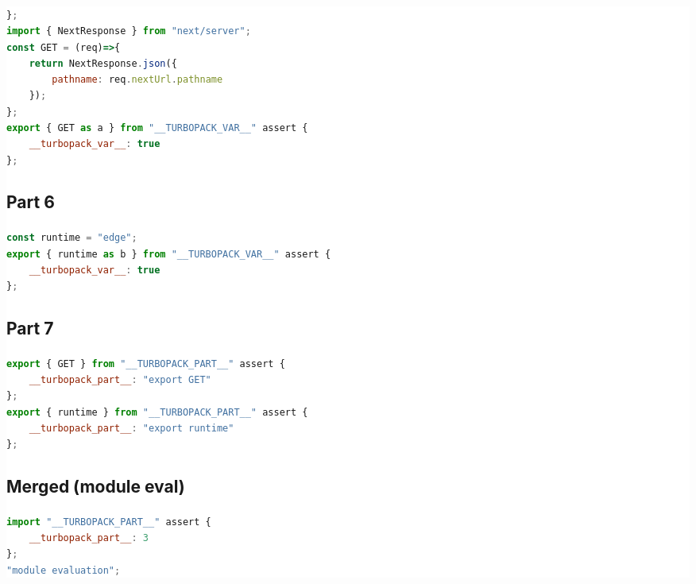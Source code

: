 ```js
};
import { NextResponse } from "next/server";
const GET = (req)=>{
    return NextResponse.json({
        pathname: req.nextUrl.pathname
    });
};
export { GET as a } from "__TURBOPACK_VAR__" assert {
    __turbopack_var__: true
};

```
## Part 6
```js
const runtime = "edge";
export { runtime as b } from "__TURBOPACK_VAR__" assert {
    __turbopack_var__: true
};

```
## Part 7
```js
export { GET } from "__TURBOPACK_PART__" assert {
    __turbopack_part__: "export GET"
};
export { runtime } from "__TURBOPACK_PART__" assert {
    __turbopack_part__: "export runtime"
};

```
## Merged (module eval)
```js
import "__TURBOPACK_PART__" assert {
    __turbopack_part__: 3
};
"module evaluation";

```
